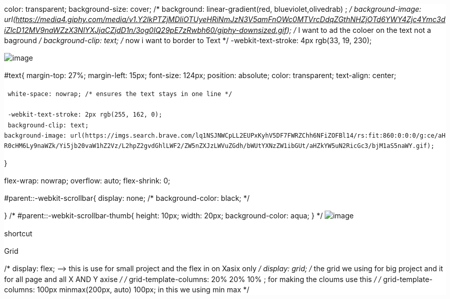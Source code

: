  color: transparent;
    background-size: cover;
    /* background: linear-gradient(red, blueviolet,olivedrab) ; */
    background-image: url(https://media4.giphy.com/media/v1.Y2lkPTZjMDliOTUyeHRiNmJzN3V5amFnOWc0MTVrcDdqZGthNHZjOTd6YWY4Zjc4Ymc3diZlcD12MV9naWZzX3NlYXJjaCZjdD1n/3og0IQ29pE7zRwbh60/giphy-downsized.gif);
    /*  I want to ad the coloer on  the text not a baground  */
    background-clip: text;
    /* now i want to border to Text  */
    -webkit-text-stroke: 4px rgb(33, 19, 230);
    
 <img width="1800" height="675" alt="image" src="https://github.com/user-attachments/assets/28123573-e281-4490-8066-9a5b1280eb5f" />



#text{
    margin-top: 27%;
    margin-left: 15px;
    font-size: 124px;
    position: absolute;
    color: transparent;
    text-align: center;

     white-space: nowrap; /* ensures the text stays in one line */
     
     -webkit-text-stroke: 2px rgb(255, 162, 0);
     background-clip: text;
    background-image: url(https://imgs.search.brave.com/lq1NSJNWCpLL2EUPxKyhV5DF7FWRZChh6NFiZOFBl14/rs:fit:860:0:0:0/g:ce/aHR0cHM6Ly9naWZk/Yi5jb20vaW1hZ2Vz/L2hpZ2gvdGhlLWF2/ZW5nZXJzLWVuZGdh/bWUtYXNzZW1ibGUt/aHZkYW5uN2RicGc3/bjM1aS5naWY.gif);
}

  flex-wrap: nowrap;
    overflow: auto;
flex-shrink: 0;

#parent::-webkit-scrollbar{
    display: none;
    /* background-color: black; */

}
/* #parent::-webkit-scrollbar-thumb{
    height: 10px;
    width: 20px;
     background-color: aqua;
} */
 <img width="1919" height="876" alt="image" src="https://github.com/user-attachments/assets/d5e5a3e1-cb6e-4d93-bba3-17341b941729" />





 shortcut 

Grid
   
 /* display: flex; --> this is use for small project  and  the flex in on Xasix only */
    display: grid;
    /* the grid we using for big project and it  for all page and all  X AND  Y axise  */
    /* grid-template-columns: 20% 20% 10% ; for making the cloums use  this  */
    /* grid-template-columns: 100px minmax(200px, auto) 100px; in this we using min max  */
